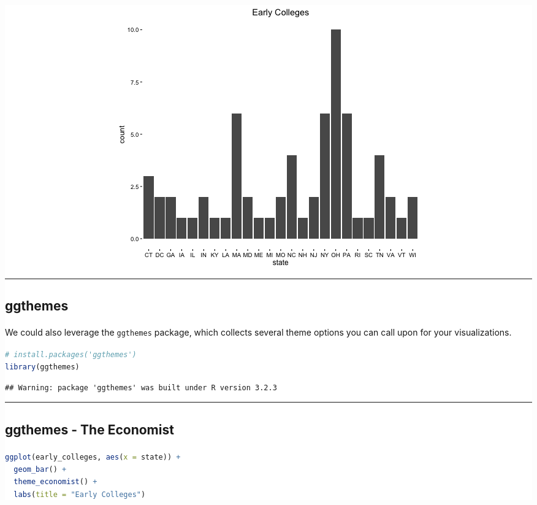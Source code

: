 <img src="figure/unnamed-chunk-4-1.png" title="plot of chunk unnamed-chunk-4" alt="plot of chunk unnamed-chunk-4" style="display: block; margin: auto;" />

---

## ggthemes

We could also leverage the `ggthemes` package, which collects several theme options you can call upon for your visualizations.


```r
# install.packages('ggthemes')
library(ggthemes)
```

```
## Warning: package 'ggthemes' was built under R version 3.2.3
```

---

## ggthemes - The Economist


```r
ggplot(early_colleges, aes(x = state)) +
  geom_bar() +
  theme_economist() +
  labs(title = "Early Colleges")
```
